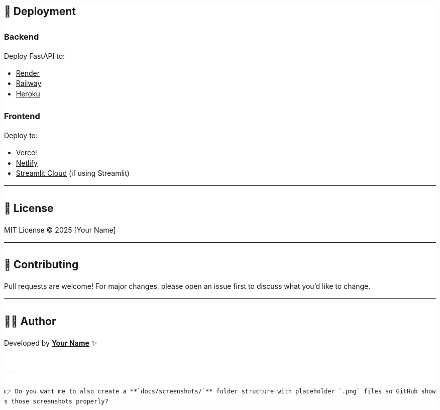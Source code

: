 ## 🚀 Deployment

### Backend

Deploy FastAPI to:

* [Render](https://render.com/)
* [Railway](https://railway.app/)
* [Heroku](https://www.heroku.com/)

### Frontend

Deploy to:

* [Vercel](https://vercel.com/)
* [Netlify](https://www.netlify.com/)
* [Streamlit Cloud](https://streamlit.io/cloud) (if using Streamlit)

---

## 📜 License

MIT License © 2025 \[Your Name]

---

## 🤝 Contributing

Pull requests are welcome!
For major changes, please open an issue first to discuss what you’d like to change.

---

## 🧑‍💻 Author

Developed by **[Your Name](https://github.com/your-username)** ✨

```

---

👉 Do you want me to also create a **`docs/screenshots/`** folder structure with placeholder `.png` files so GitHub shows those screenshots properly?
```
